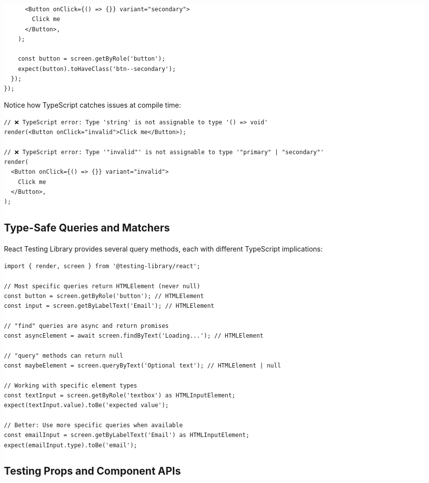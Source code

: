 ```tsx
      <Button onClick={() => {}} variant="secondary">
        Click me
      </Button>,
    );

    const button = screen.getByRole('button');
    expect(button).toHaveClass('btn--secondary');
  });
});
```

Notice how TypeScript catches issues at compile time:

```tsx
// ❌ TypeScript error: Type 'string' is not assignable to type '() => void'
render(<Button onClick="invalid">Click me</Button>);

// ❌ TypeScript error: Type '"invalid"' is not assignable to type '"primary" | "secondary"'
render(
  <Button onClick={() => {}} variant="invalid">
    Click me
  </Button>,
);
```

## Type-Safe Queries and Matchers

React Testing Library provides several query methods, each with different TypeScript implications:

```tsx
import { render, screen } from '@testing-library/react';

// Most specific queries return HTMLElement (never null)
const button = screen.getByRole('button'); // HTMLElement
const input = screen.getByLabelText('Email'); // HTMLElement

// "find" queries are async and return promises
const asyncElement = await screen.findByText('Loading...'); // HTMLElement

// "query" methods can return null
const maybeElement = screen.queryByText('Optional text'); // HTMLElement | null

// Working with specific element types
const textInput = screen.getByRole('textbox') as HTMLInputElement;
expect(textInput.value).toBe('expected value');

// Better: Use more specific queries when available
const emailInput = screen.getByLabelText('Email') as HTMLInputElement;
expect(emailInput.type).toBe('email');
```

## Testing Props and Component APIs
